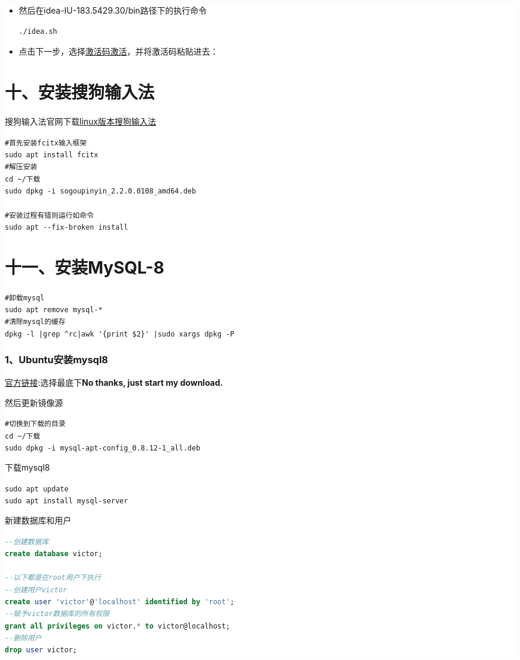- 然后在idea-IU-183.5429.30/bin路径下的执行命令

  ```shell
  ./idea.sh
  ```

- 点击下一步，选择[激活码激活](http://idea.lanyus.com/)，并将激活码粘贴进去：

# 十、安装搜狗输入法

搜狗输入法官网下载[linux版本搜狗输入法](https://pinyin.sogou.com/linux/?r=pinyin)

```shell
#首先安装fcitx输入框架
sudo apt install fcitx
#解压安装
cd ~/下载
sudo dpkg -i sogoupinyin_2.2.0.0108_amd64.deb

#安装过程有错则运行如命令
sudo apt --fix-broken install
```

# 十一、安装MySQL-8

```shell
#卸载mysql
sudo apt remove mysql-*
#清除mysql的缓存
dpkg -l |grep ^rc|awk '{print $2}' |sudo xargs dpkg -P

```

### 1、Ubuntu安装mysql8

[官方链接](https://dev.mysql.com/downloads/file/?id=482330):选择最底下**No thanks, just start my download.**

然后更新镜像源

```shell
#切换到下载的目录
cd ~/下载
sudo dpkg -i mysql-apt-config_0.8.12-1_all.deb
```

下载mysql8

```shell
sudo apt update
sudo apt install mysql-server
```

新建数据库和用户

```sql
--创建数据库
create database victor;

--以下都是在root用户下执行
--创建用户victor
create user 'victor'@'localhost' identified by 'root';
--赋予victor数据库的所有权限
grant all privileges on victor.* to victor@localhost;
--删除用户
drop user victor;
```
